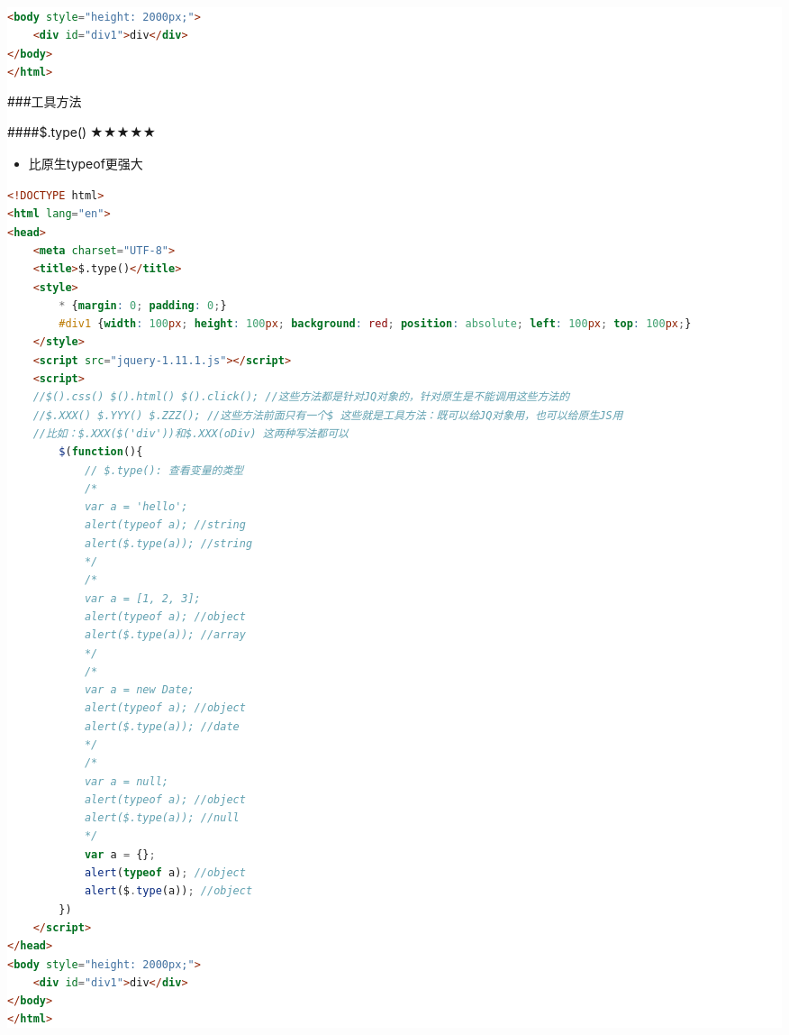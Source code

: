 ``` html
<body style="height: 2000px;">
    <div id="div1">div</div>
</body>
</html>
```

###工具方法

####$.type() ★★★★★

- 比原生typeof更强大

``` html
<!DOCTYPE html>
<html lang="en">
<head>
    <meta charset="UTF-8">
    <title>$.type()</title>
    <style>
        * {margin: 0; padding: 0;}
        #div1 {width: 100px; height: 100px; background: red; position: absolute; left: 100px; top: 100px;}
    </style>
    <script src="jquery-1.11.1.js"></script>
    <script>
    //$().css() $().html() $().click(); //这些方法都是针对JQ对象的，针对原生是不能调用这些方法的
    //$.XXX() $.YYY() $.ZZZ(); //这些方法前面只有一个$ 这些就是工具方法：既可以给JQ对象用，也可以给原生JS用
    //比如：$.XXX($('div'))和$.XXX(oDiv) 这两种写法都可以
        $(function(){
            // $.type(): 查看变量的类型
            /*
            var a = 'hello';
            alert(typeof a); //string
            alert($.type(a)); //string
            */
            /*
            var a = [1, 2, 3];
            alert(typeof a); //object
            alert($.type(a)); //array
            */
            /*
            var a = new Date;
            alert(typeof a); //object
            alert($.type(a)); //date
            */
            /*
            var a = null;
            alert(typeof a); //object
            alert($.type(a)); //null
            */
            var a = {};
            alert(typeof a); //object
            alert($.type(a)); //object
        })
    </script>
</head>
<body style="height: 2000px;">
    <div id="div1">div</div>
</body>
</html>
```
